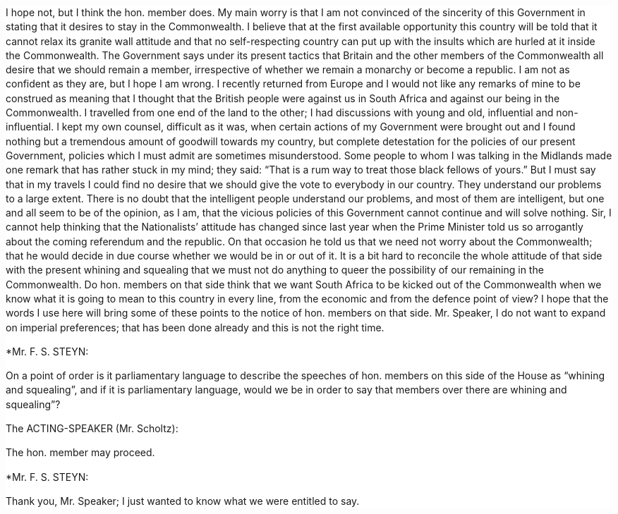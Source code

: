 <p>I hope not, but I think the hon. member does. My main worry is that I am not convinced of the sincerity of this Government in stating that it desires to stay in the Commonwealth. I believe that at the first available opportunity this country will be told that it cannot relax its granite wall attitude and <span class="col_619-620" refersTo="page_0325"/>that no self-respecting country can put up with the insults which are hurled at it inside the Commonwealth. The Government says under its present tactics that Britain and the other members of the Commonwealth all desire that we should remain a member, irrespective of whether we remain a monarchy or become a republic. I am not as confident as they are, but I hope I am wrong. I recently returned from Europe and I would not like any remarks of mine to be construed as meaning that I thought that the British people were against us in South Africa and against our being in the Commonwealth. I travelled from one end of the land to the other; I had discussions with young and old, influential and non-influential. I kept my own counsel, difficult as it was, when certain actions of my Government were brought out and I found nothing but a tremendous amount of goodwill towards my country, but complete detestation for the policies of our present Government, policies which I must admit are sometimes misunderstood. Some people to whom I was talking in the Midlands made one remark that has rather stuck in my mind; they said: &#x201C;That is a rum way to treat those black fellows of yours.&#x201D; But I must say that in my travels I could find no desire that we should give the vote to everybody in our country. They understand our problems to a large extent. There is no doubt that the intelligent people understand our problems, and most of them are intelligent, but one and all seem to be of the opinion, as I am, that the vicious policies of this Government cannot continue and will solve nothing. Sir, I cannot help thinking that the Nationalists&#x2019; attitude has changed since last year when the Prime Minister told us so arrogantly about the coming referendum and the republic. On that occasion he told us that we need not worry about the Commonwealth; that he would decide in due course whether we would be in or out of it. It is a bit hard to reconcile the whole attitude of that side with the present whining and squealing that we must not do anything to queer the possibility of our remaining in the Commonwealth. Do hon. members on that side think that we want South Africa to be kicked out of the Commonwealth when we know what it is going to mean to this country in every line, from the economic and from the defence point of view&#x003F; I hope that the words I use here will bring some of these points to the notice of hon. members on that side. Mr. Speaker, I do not want to expand on imperial preferences; that has been done already and this is not the right time.</p>

</speech>

<speech by="#steyn">

<from>*Mr. <person refersTo="hansard_za">F. S. STEYN</person>:</from>

<p>On a point of order is it parliamentary language to describe the speeches of hon. members on this side of the House as &#x201C;whining and squealing&#x201D;, and if it is parliamentary language, would we be in order to say that members over there are whining and squealing&#x201D;&#x003F;</p>

</speech>

<speech by="#scholtz">

<from>The <person refersTo="hansard_za">ACTING-SPEAKER (Mr. Scholtz)</person>:</from>

<p>The hon. member may proceed.</p>

</speech>

<speech by="#steyn">

<from>*Mr. <person refersTo="hansard_za">F. S. STEYN</person>:</from>

<p>Thank you, Mr. Speaker; I just wanted to know what we were entitled to say.</p>
